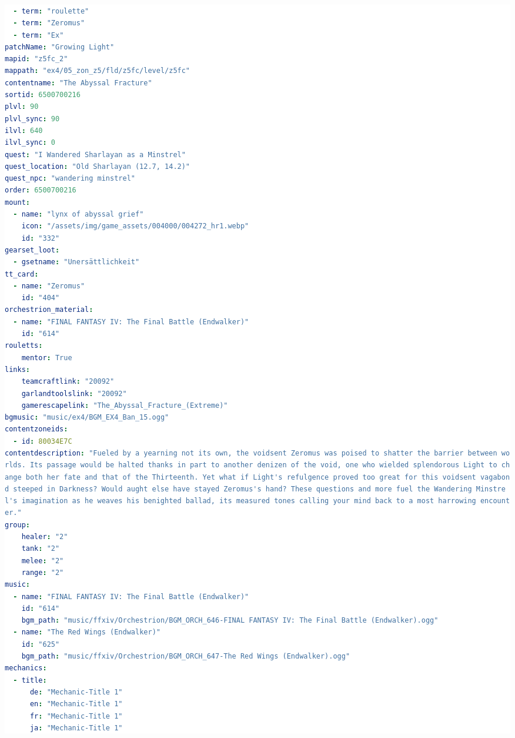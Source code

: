 ```yaml
  - term: "roulette"
  - term: "Zeromus"
  - term: "Ex"
patchName: "Growing Light"
mapid: "z5fc_2"
mappath: "ex4/05_zon_z5/fld/z5fc/level/z5fc"
contentname: "The Abyssal Fracture"
sortid: 6500700216
plvl: 90
plvl_sync: 90
ilvl: 640
ilvl_sync: 0
quest: "I Wandered Sharlayan as a Minstrel"
quest_location: "Old Sharlayan (12.7, 14.2)"
quest_npc: "wandering minstrel"
order: 6500700216
mount:
  - name: "lynx of abyssal grief"
    icon: "/assets/img/game_assets/004000/004272_hr1.webp"
    id: "332"
gearset_loot:
  - gsetname: "Unersättlichkeit"
tt_card:
  - name: "Zeromus"
    id: "404"
orchestrion_material:
  - name: "FINAL FANTASY IV: The Final Battle (Endwalker)"
    id: "614"
rouletts:
    mentor: True
links:
    teamcraftlink: "20092"
    garlandtoolslink: "20092"
    gamerescapelink: "The_Abyssal_Fracture_(Extreme)"
bgmusic: "music/ex4/BGM_EX4_Ban_15.ogg"
contentzoneids:
  - id: 80034E7C
contentdescription: "Fueled by a yearning not its own, the voidsent Zeromus was poised to shatter the barrier between worlds. Its passage would be halted thanks in part to another denizen of the void, one who wielded splendorous Light to change both her fate and that of the Thirteenth. Yet what if Light's refulgence proved too great for this voidsent vagabond steeped in Darkness? Would aught else have stayed Zeromus's hand? These questions and more fuel the Wandering Minstrel's imagination as he weaves his benighted ballad, its measured tones calling your mind back to a most harrowing encounter."
group:
    healer: "2"
    tank: "2"
    melee: "2"
    range: "2"
music:
  - name: "FINAL FANTASY IV: The Final Battle (Endwalker)"
    id: "614"
    bgm_path: "music/ffxiv/Orchestrion/BGM_ORCH_646-FINAL FANTASY IV: The Final Battle (Endwalker).ogg"
  - name: "The Red Wings (Endwalker)"
    id: "625"
    bgm_path: "music/ffxiv/Orchestrion/BGM_ORCH_647-The Red Wings (Endwalker).ogg"
mechanics:
  - title:
      de: "Mechanic-Title 1"
      en: "Mechanic-Title 1"
      fr: "Mechanic-Title 1"
      ja: "Mechanic-Title 1"
```